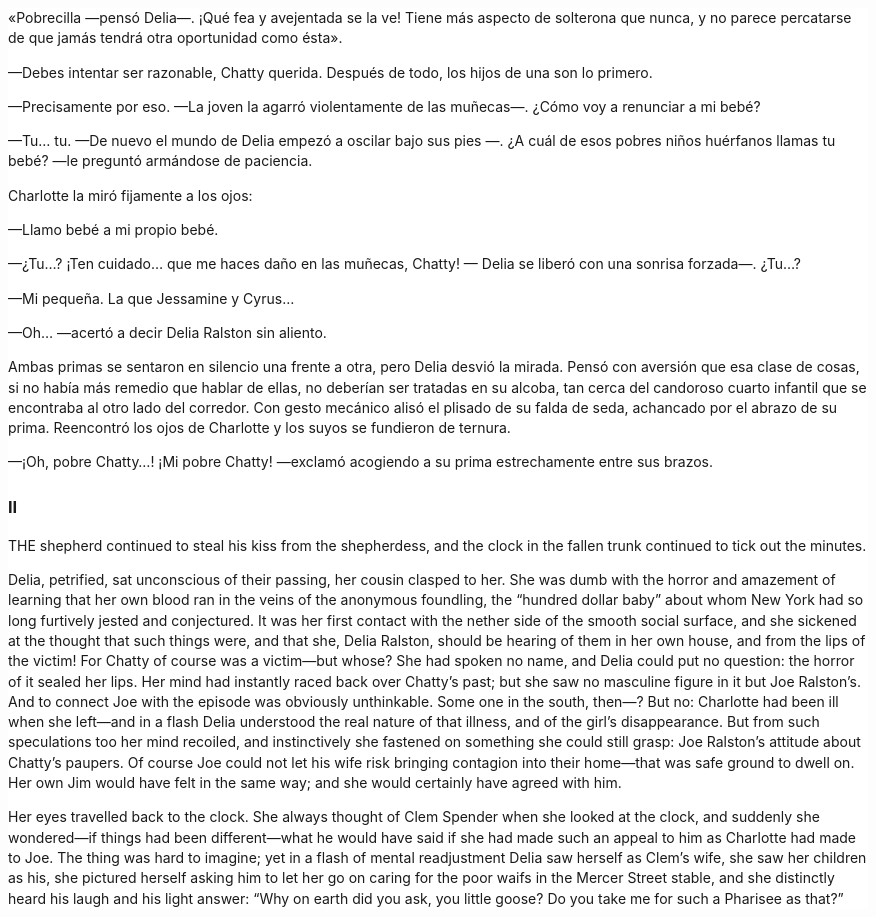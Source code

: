 «Pobrecilla —pensó Delia—. ¡Qué fea y avejentada se la ve! Tiene más aspecto de solterona que nunca, y no parece percatarse de que jamás tendrá otra oportunidad como ésta».

—Debes intentar ser razonable, Chatty querida. Después de todo, los hijos de una son lo primero.

—Precisamente por eso. —La joven la agarró violentamente de las muñecas—. ¿Cómo voy a renunciar a mi bebé?

—Tu… tu. —De nuevo el mundo de Delia empezó a oscilar bajo sus pies —. ¿A cuál de esos pobres niños huérfanos llamas tu bebé? —le preguntó armándose de paciencia.

Charlotte la miró fijamente a los ojos:

—Llamo bebé a mi propio bebé.

—¿Tu…? ¡Ten cuidado… que me haces daño en las muñecas, Chatty! — Delia se liberó con una sonrisa forzada—. ¿Tu…?

—Mi pequeña. La que Jessamine y Cyrus…

—Oh… —acertó a decir Delia Ralston sin aliento.

Ambas primas se sentaron en silencio una frente a otra, pero Delia desvió la mirada. Pensó con aversión que esa clase de cosas, si no había más remedio que hablar de ellas, no deberían ser tratadas en su alcoba, tan cerca del candoroso cuarto infantil que se encontraba al otro lado del corredor. Con gesto mecánico alisó el plisado de su falda de seda, achancado por el abrazo de su prima. Reencontró los ojos de Charlotte y los suyos se fundieron de ternura.

—¡Oh, pobre Chatty…! ¡Mi pobre Chatty! —exclamó acogiendo a su prima estrechamente entre sus brazos.

### II

THE shepherd continued to steal his kiss from the shepherdess, and the clock in the fallen trunk continued to tick out the minutes.

Delia, petrified, sat unconscious of their passing, her cousin clasped to her. She was dumb with the horror and amazement of learning that her own blood ran in the veins of the anonymous foundling, the “hundred dollar baby” about whom New York had so long furtively jested and conjectured. It was her first contact with the nether side of the smooth social surface, and she sickened at the thought that such things were, and that she, Delia Ralston, should be hearing of them in her own house, and from the lips of the victim! For Chatty of course was a victim—but whose? She had spoken no name, and Delia could put no question: the horror of it sealed her lips. Her mind had instantly raced back over Chatty’s past; but she saw no masculine figure in it but Joe Ralston’s. And to connect Joe with the episode was obviously unthinkable. Some one in the south, then—? But no: Charlotte had been ill when she left—and in a flash Delia understood the real nature of that illness, and of the girl’s disappearance. But from such speculations too her mind recoiled, and instinctively she fastened on something she could still grasp: Joe Ralston’s attitude about Chatty’s paupers. Of course Joe could not let his wife risk bringing contagion into their home—that was safe ground to dwell on. Her own Jim would have felt in the same way; and she would certainly have agreed with him.

Her eyes travelled back to the clock. She always thought of Clem Spender when she looked at the clock, and suddenly she wondered—if things had been different—what he would have said if she had made such an appeal to him as Charlotte had made to Joe. The thing was hard to imagine; yet in a flash of mental readjustment Delia saw herself as Clem’s wife, she saw her children as his, she pictured herself asking him to let her go on caring for the poor waifs in the Mercer Street stable, and she distinctly heard his laugh and his light answer: “Why on earth did you ask, you little goose? Do you take me for such a Pharisee as that?”
